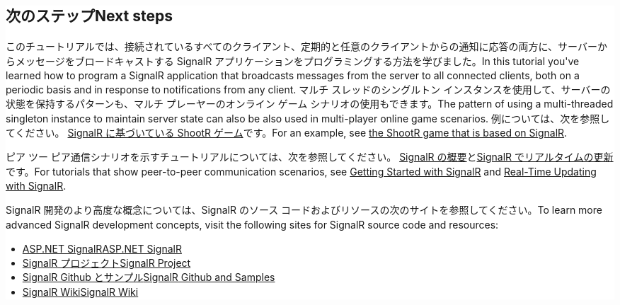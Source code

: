 <a id="nextsteps"></a>

## <a name="next-steps"></a><span data-ttu-id="fc925-352">次のステップ</span><span class="sxs-lookup"><span data-stu-id="fc925-352">Next steps</span></span>

<span data-ttu-id="fc925-353">このチュートリアルでは、接続されているすべてのクライアント、定期的と任意のクライアントからの通知に応答の両方に、サーバーからメッセージをブロードキャストする SignalR アプリケーションをプログラミングする方法を学びました。</span><span class="sxs-lookup"><span data-stu-id="fc925-353">In this tutorial you've learned how to program a SignalR application that broadcasts messages from the server to all connected clients, both on a periodic basis and in response to notifications from any client.</span></span> <span data-ttu-id="fc925-354">マルチ スレッドのシングルトン インスタンスを使用して、サーバーの状態を保持するパターンも、マルチ プレーヤーのオンライン ゲーム シナリオの使用もできます。</span><span class="sxs-lookup"><span data-stu-id="fc925-354">The pattern of using a multi-threaded singleton instance to maintain server state can also be also used in multi-player online game scenarios.</span></span> <span data-ttu-id="fc925-355">例については、次を参照してください。 [SignalR に基づいている ShootR ゲーム](https://github.com/NTaylorMullen/ShootR)です。</span><span class="sxs-lookup"><span data-stu-id="fc925-355">For an example, see [the ShootR game that is based on SignalR](https://github.com/NTaylorMullen/ShootR).</span></span>

<span data-ttu-id="fc925-356">ピア ツー ピア通信シナリオを示すチュートリアルについては、次を参照してください。 [SignalR の概要](index.md)と[SignalR でリアルタイムの更新](index.md)です。</span><span class="sxs-lookup"><span data-stu-id="fc925-356">For tutorials that show peer-to-peer communication scenarios, see [Getting Started with SignalR](index.md) and [Real-Time Updating with SignalR](index.md).</span></span>

<span data-ttu-id="fc925-357">SignalR 開発のより高度な概念については、SignalR のソース コードおよびリソースの次のサイトを参照してください。</span><span class="sxs-lookup"><span data-stu-id="fc925-357">To learn more advanced SignalR development concepts, visit the following sites for SignalR source code and resources:</span></span>

- [<span data-ttu-id="fc925-358">ASP.NET SignalR</span><span class="sxs-lookup"><span data-stu-id="fc925-358">ASP.NET SignalR</span></span>](https://asp.net/signalr/)
- [<span data-ttu-id="fc925-359">SignalR プロジェクト</span><span class="sxs-lookup"><span data-stu-id="fc925-359">SignalR Project</span></span>](http://signalr.net/)
- [<span data-ttu-id="fc925-360">SignalR Github とサンプル</span><span class="sxs-lookup"><span data-stu-id="fc925-360">SignalR Github and Samples</span></span>](https://github.com/SignalR/SignalR)
- [<span data-ttu-id="fc925-361">SignalR Wiki</span><span class="sxs-lookup"><span data-stu-id="fc925-361">SignalR Wiki</span></span>](https://github.com/SignalR/SignalR/wiki)
